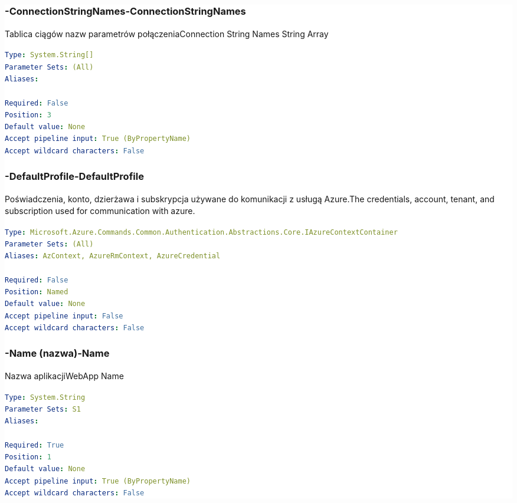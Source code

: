 ### <span data-ttu-id="ab4a0-118">-ConnectionStringNames</span><span class="sxs-lookup"><span data-stu-id="ab4a0-118">-ConnectionStringNames</span></span>
<span data-ttu-id="ab4a0-119">Tablica ciągów nazw parametrów połączenia</span><span class="sxs-lookup"><span data-stu-id="ab4a0-119">Connection String Names String Array</span></span>

```yaml
Type: System.String[]
Parameter Sets: (All)
Aliases:

Required: False
Position: 3
Default value: None
Accept pipeline input: True (ByPropertyName)
Accept wildcard characters: False
```

### <span data-ttu-id="ab4a0-120">-DefaultProfile</span><span class="sxs-lookup"><span data-stu-id="ab4a0-120">-DefaultProfile</span></span>
<span data-ttu-id="ab4a0-121">Poświadczenia, konto, dzierżawa i subskrypcja używane do komunikacji z usługą Azure.</span><span class="sxs-lookup"><span data-stu-id="ab4a0-121">The credentials, account, tenant, and subscription used for communication with azure.</span></span>

```yaml
Type: Microsoft.Azure.Commands.Common.Authentication.Abstractions.Core.IAzureContextContainer
Parameter Sets: (All)
Aliases: AzContext, AzureRmContext, AzureCredential

Required: False
Position: Named
Default value: None
Accept pipeline input: False
Accept wildcard characters: False
```

### <span data-ttu-id="ab4a0-122">-Name (nazwa)</span><span class="sxs-lookup"><span data-stu-id="ab4a0-122">-Name</span></span>
<span data-ttu-id="ab4a0-123">Nazwa aplikacji</span><span class="sxs-lookup"><span data-stu-id="ab4a0-123">WebApp Name</span></span>

```yaml
Type: System.String
Parameter Sets: S1
Aliases:

Required: True
Position: 1
Default value: None
Accept pipeline input: True (ByPropertyName)
Accept wildcard characters: False
```
